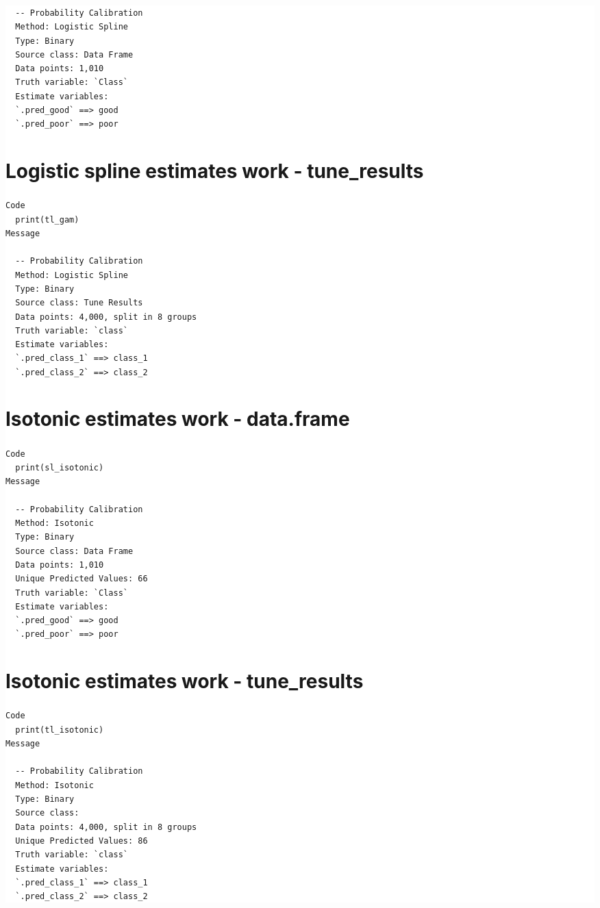       -- Probability Calibration 
      Method: Logistic Spline
      Type: Binary
      Source class: Data Frame
      Data points: 1,010
      Truth variable: `Class`
      Estimate variables:
      `.pred_good` ==> good
      `.pred_poor` ==> poor

# Logistic spline estimates work - tune_results

    Code
      print(tl_gam)
    Message
      
      -- Probability Calibration 
      Method: Logistic Spline
      Type: Binary
      Source class: Tune Results
      Data points: 4,000, split in 8 groups
      Truth variable: `class`
      Estimate variables:
      `.pred_class_1` ==> class_1
      `.pred_class_2` ==> class_2

# Isotonic estimates work - data.frame

    Code
      print(sl_isotonic)
    Message
      
      -- Probability Calibration 
      Method: Isotonic
      Type: Binary
      Source class: Data Frame
      Data points: 1,010
      Unique Predicted Values: 66
      Truth variable: `Class`
      Estimate variables:
      `.pred_good` ==> good
      `.pred_poor` ==> poor

# Isotonic estimates work - tune_results

    Code
      print(tl_isotonic)
    Message
      
      -- Probability Calibration 
      Method: Isotonic
      Type: Binary
      Source class:
      Data points: 4,000, split in 8 groups
      Unique Predicted Values: 86
      Truth variable: `class`
      Estimate variables:
      `.pred_class_1` ==> class_1
      `.pred_class_2` ==> class_2
